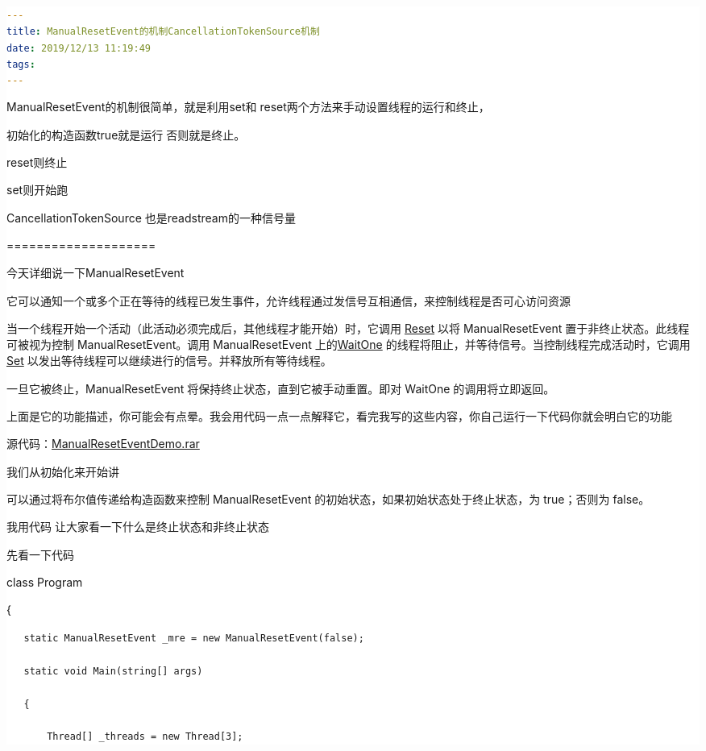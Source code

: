```yaml
---
title: ManualResetEvent的机制CancellationTokenSource机制
date: 2019/12/13 11:19:49
tags:
---
```



ManualResetEvent的机制很简单，就是利用set和 reset两个方法来手动设置线程的运行和终止，

初始化的构造函数true就是运行 否则就是终止。

reset则终止

set则开始跑

  


  


CancellationTokenSource 也是readstream的一种信号量  


====================

今天详细说一下ManualResetEvent

它可以通知一个或多个正在等待的线程已发生事件，允许线程通过发信号互相通信，来控制线程是否可心访问资源

当一个线程开始一个活动（此活动必须完成后，其他线程才能开始）时，它调用 [Reset](http://msdn.microsoft.com/zh-cn/library/system.threading.eventwaithandle.reset\(v=vs.100\).aspx) 以将 ManualResetEvent 置于非终止状态。此线程可被视为控制 ManualResetEvent。调用 ManualResetEvent 上的[WaitOne](http://msdn.microsoft.com/zh-cn/library/system.threading.waithandle.waitone\(v=vs.100\).aspx) 的线程将阻止，并等待信号。当控制线程完成活动时，它调用 [Set](http://msdn.microsoft.com/zh-cn/library/system.threading.eventwaithandle.set\(v=vs.100\).aspx) 以发出等待线程可以继续进行的信号。并释放所有等待线程。

一旦它被终止，ManualResetEvent 将保持终止状态，直到它被手动重置。即对 WaitOne 的调用将立即返回。

上面是它的功能描述，你可能会有点晕。我会用代码一点一点解释它，看完我写的这些内容，你自己运行一下代码你就会明白它的功能

源代码：[ManualResetEventDemo.rar](http://files.cnblogs.com/li-peng/ManualResetEventDemo.rar)

我们从初始化来开始讲

可以通过将布尔值传递给构造函数来控制 ManualResetEvent 的初始状态，如果初始状态处于终止状态，为 true；否则为 false。

我用代码 让大家看一下什么是终止状态和非终止状态

先看一下代码

  


class Program

   {

       static ManualResetEvent _mre = new ManualResetEvent(false);

       static void Main(string[] args)

       {

           Thread[] _threads = new Thread[3];
